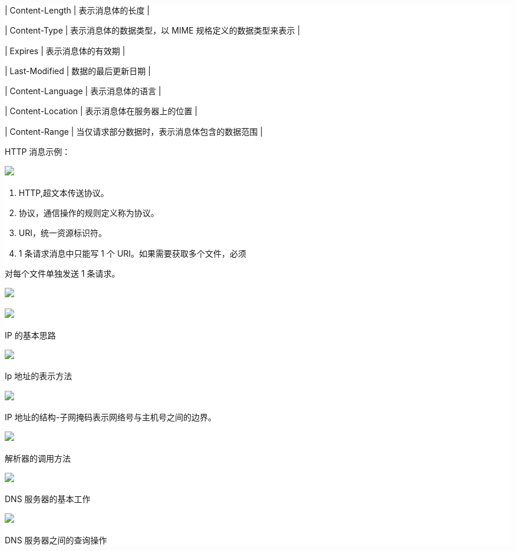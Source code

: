 | Content-Length | 表示消息体的长度 |

| Content-Type | 表示消息体的数据类型，以 MIME 规格定义的数据类型来表示 |

| Expires | 表示消息体的有效期 |

| Last-Modified | 数据的最后更新日期 |

| Content-Language | 表示消息体的语言 |

| Content-Location | 表示消息体在服务器上的位置 |

| Content-Range | 当仅请求部分数据时，表示消息体包含的数据范围 |

HTTP 消息示例：

![](https://user-gold-cdn.xitu.io/2020/6/14/172b2c1bc28bcf49?w=628&h=735&f=png&s=145196)

1. HTTP,超文本传送协议。

2. 协议，通信操作的规则定义称为协议。

3. URI，统一资源标识符。

4. 1 条请求消息中只能写 1 个 URI。如果需要获取多个文件，必须

对每个文件单独发送 1 条请求。

![](https://user-gold-cdn.xitu.io/2020/6/14/172b2d0b46c0958a?w=647&h=658&f=png&s=144060)

![](https://user-gold-cdn.xitu.io/2020/6/14/172b2d0ed4ecbf7e?w=639&h=482&f=png&s=84611)

IP 的基本思路

![](https://user-gold-cdn.xitu.io/2020/6/14/172b2f24da76352a?w=638&h=743&f=png&s=99754)

Ip 地址的表示方法

![](https://user-gold-cdn.xitu.io/2020/6/14/172b362b02e1c539?w=554&h=534&f=png&s=72815)

IP 地址的结构-子网掩码表示网络号与主机号之间的边界。

![](https://user-gold-cdn.xitu.io/2020/6/14/172b36378ae2233f?w=587&h=224&f=png&s=24837)

解析器的调用方法

![](https://user-gold-cdn.xitu.io/2020/6/14/172b369861a35e88?w=522&h=272&f=png&s=38660)

DNS 服务器的基本工作

![](https://user-gold-cdn.xitu.io/2020/6/14/172b38605815b736?w=626&h=564&f=png&s=119104)

DNS 服务器之间的查询操作
